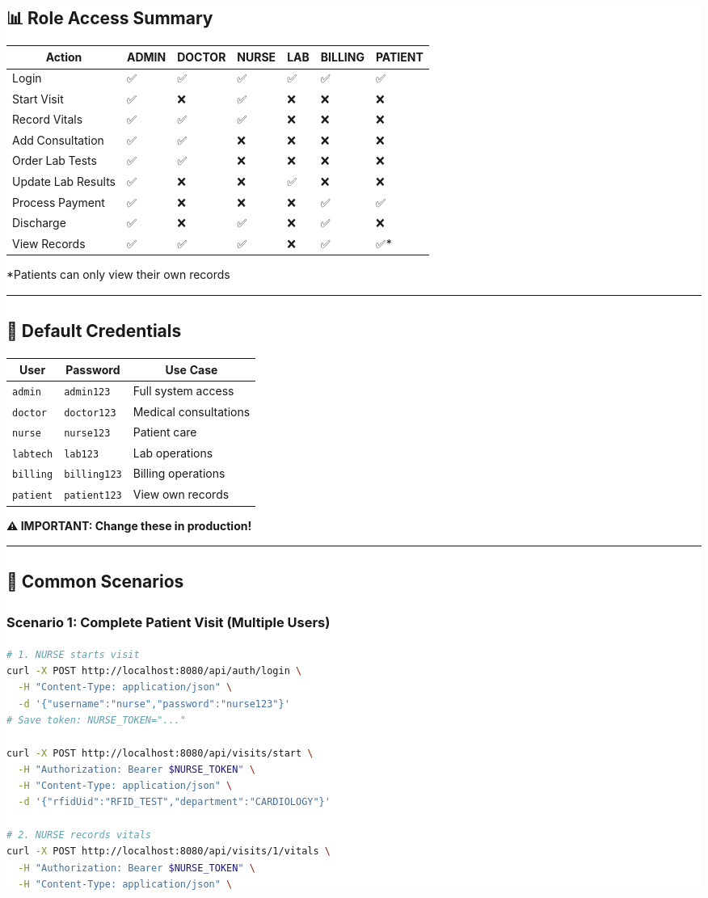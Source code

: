 
## 📊 Role Access Summary

| Action | ADMIN | DOCTOR | NURSE | LAB | BILLING | PATIENT |
|--------|-------|--------|-------|-----|---------|---------|
| Login | ✅ | ✅ | ✅ | ✅ | ✅ | ✅ |
| Start Visit | ✅ | ❌ | ✅ | ❌ | ❌ | ❌ |
| Record Vitals | ✅ | ✅ | ✅ | ❌ | ❌ | ❌ |
| Add Consultation | ✅ | ✅ | ❌ | ❌ | ❌ | ❌ |
| Order Lab Tests | ✅ | ✅ | ❌ | ❌ | ❌ | ❌ |
| Update Lab Results | ✅ | ❌ | ❌ | ✅ | ❌ | ❌ |
| Process Payment | ✅ | ❌ | ❌ | ❌ | ✅ | ✅ |
| Discharge | ✅ | ❌ | ✅ | ❌ | ✅ | ❌ |
| View Records | ✅ | ✅ | ✅ | ❌ | ✅ | ✅* |

*Patients can only view their own records

---

## 🔑 Default Credentials

| User | Password | Use Case |
|------|----------|----------|
| `admin` | `admin123` | Full system access |
| `doctor` | `doctor123` | Medical consultations |
| `nurse` | `nurse123` | Patient care |
| `labtech` | `lab123` | Lab operations |
| `billing` | `billing123` | Billing operations |
| `patient` | `patient123` | View own records |

**⚠️ IMPORTANT: Change these in production!**

---

## 🎯 Common Scenarios

### Scenario 1: Complete Patient Visit (Multiple Users)

```bash
# 1. NURSE starts visit
curl -X POST http://localhost:8080/api/auth/login \
  -H "Content-Type: application/json" \
  -d '{"username":"nurse","password":"nurse123"}'
# Save token: NURSE_TOKEN="..."

curl -X POST http://localhost:8080/api/visits/start \
  -H "Authorization: Bearer $NURSE_TOKEN" \
  -H "Content-Type: application/json" \
  -d '{"rfidUid":"RFID_TEST","department":"CARDIOLOGY"}'

# 2. NURSE records vitals
curl -X POST http://localhost:8080/api/visits/1/vitals \
  -H "Authorization: Bearer $NURSE_TOKEN" \
  -H "Content-Type: application/json" \
```